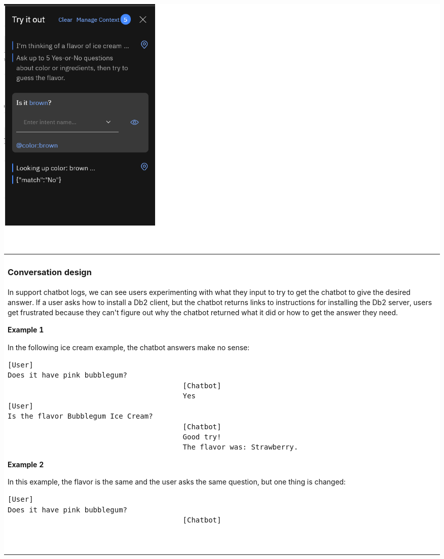 <img src="images/raw-color-answer.png" width="300">
</li>
</ol>

<p>&nbsp;</p>

<table>
<tr>
<td>
<h3>Conversation design</h3>
<p>In support chatbot logs, we can see users experimenting with what they input to try to get the chatbot to give the desired answer.  If a user asks how to install a Db2 client, but the chatbot returns links to instructions for installing the Db2 server, users get frustrated because they can't figure out why the chatbot returned what it did or how to get the answer they need.</p>
<p><b>Example 1</b></p>
<p>In the following ice cream example, the chatbot answers make no sense:</p>
<pre>
[User]
Does it have pink bubblegum?
                                         [Chatbot] 
                                         Yes
[User]
Is the flavor Bubblegum Ice Cream?
                                         [Chatbot] 
                                         Good try!  
                                         The flavor was: Strawberry.
</pre>
<p><b>Example 2</b></p>
<p>In this example, the flavor is the same and the user asks the same question, but one thing is changed:</p>
<pre>
[User]
Does it have pink bubblegum?
                                         [Chatbot] 